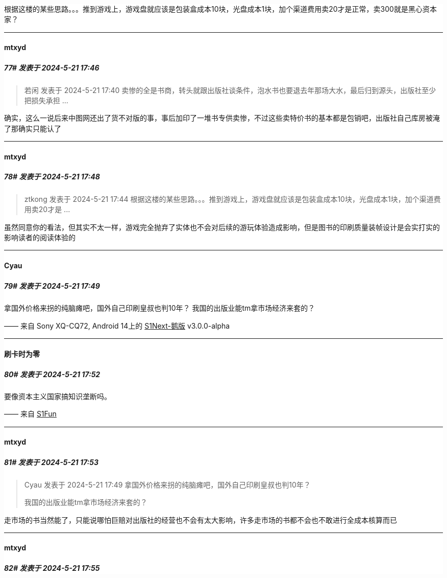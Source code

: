 根据这楼的某些思路。。。推到游戏上，游戏盘就应该是包装盒成本10块，光盘成本1块，加个渠道费用卖20才是正常，卖300就是黑心资本家？

*****

####  mtxyd  
##### 77#       发表于 2024-5-21 17:46

<blockquote>若闲 发表于 2024-5-21 17:40
卖惨的全是书商，转头就跟出版社谈条件，泡水书也要退去年那场大水，最后归到源头，出版社至少把损失承担 ...</blockquote>
确实，这么一说后来中图网还出了货不对版的事，事后加印了一堆书专供卖惨，不过这些卖特价书的基本都是包销吧，出版社自己库房被淹了那确实只能认了

*****

####  mtxyd  
##### 78#       发表于 2024-5-21 17:48

<blockquote>ztkong 发表于 2024-5-21 17:44
根据这楼的某些思路。。。推到游戏上，游戏盘就应该是包装盒成本10块，光盘成本1块，加个渠道费用卖20才是 ...</blockquote>
虽然同意你的看法，但其实不太一样，游戏完全抛弃了实体也不会对后续的游玩体验造成影响，但是图书的印刷质量装帧设计是会实打实的影响读者的阅读体验的

*****

####  Cyau  
##### 79#       发表于 2024-5-21 17:49

拿国外价格来拐的纯脑瘫吧，国外自己印刷皇叔也判10年？
我国的出版业能tm拿市场经济来套的？

—— 来自 Sony XQ-CQ72, Android 14上的 [S1Next-鹅版](https://github.com/ykrank/S1-Next/releases) v3.0.0-alpha

*****

####  刷卡时为零  
##### 80#       发表于 2024-5-21 17:52

要像资本主义国家搞知识垄断吗。

—— 来自 [S1Fun](https://s1fun.koalcat.com)


*****

####  mtxyd  
##### 81#       发表于 2024-5-21 17:53

<blockquote>Cyau 发表于 2024-5-21 17:49
拿国外价格来拐的纯脑瘫吧，国外自己印刷皇叔也判10年？

我国的出版业能tm拿市场经济来套的？
</blockquote>
走市场的书当然能了，只能说哪怕巨赔对出版社的经营也不会有太大影响，许多走市场的书都不会也不敢进行全成本核算而已

*****

####  mtxyd  
##### 82#       发表于 2024-5-21 17:55
